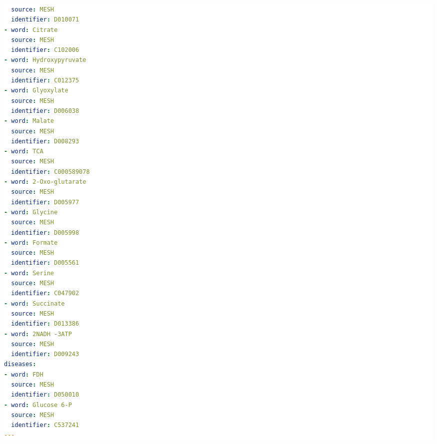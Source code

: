 ```yaml
  source: MESH
  identifier: D010071
- word: Citrate
  source: MESH
  identifier: C102006
- word: Hydroxypyruvate
  source: MESH
  identifier: C012375
- word: Glyoxylate
  source: MESH
  identifier: D006038
- word: Malate
  source: MESH
  identifier: D008293
- word: TCA
  source: MESH
  identifier: C000589078
- word: 2-Oxo-glutarate
  source: MESH
  identifier: D005977
- word: Glycine
  source: MESH
  identifier: D005998
- word: Formate
  source: MESH
  identifier: D005561
- word: Serine
  source: MESH
  identifier: C047902
- word: Succinate
  source: MESH
  identifier: D013386
- word: 2NADH -3ATP
  source: MESH
  identifier: D009243
diseases:
- word: FDH
  source: MESH
  identifier: D050010
- word: Glucose 6-P
  source: MESH
  identifier: C537241
---
```

